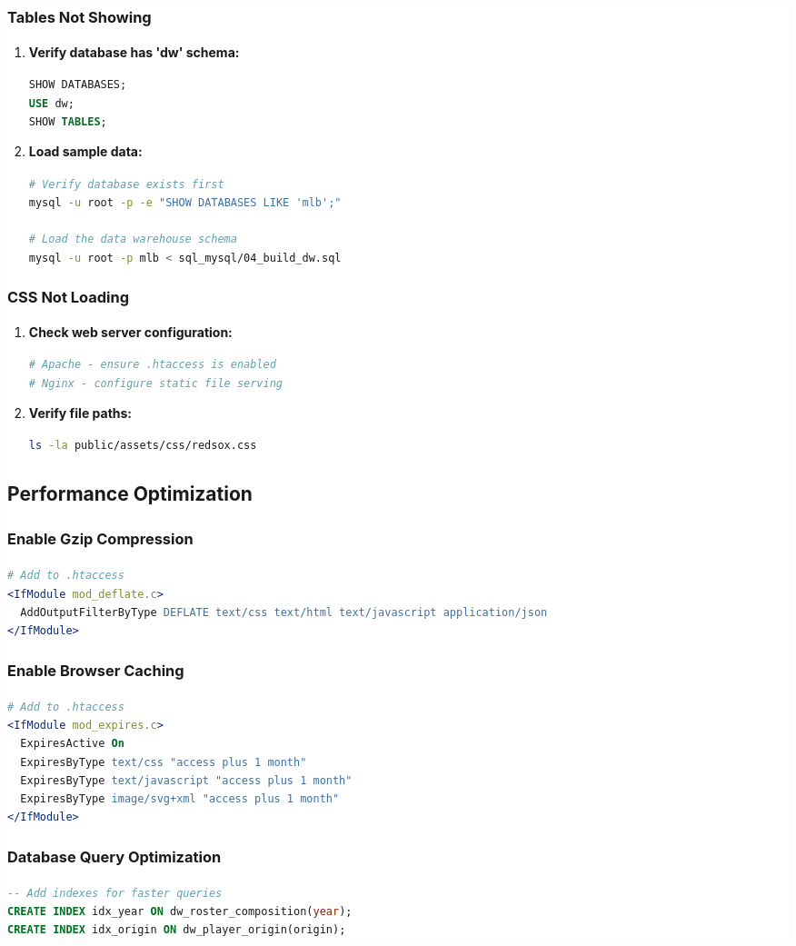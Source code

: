 ### Tables Not Showing

1. **Verify database has 'dw' schema:**
   ```sql
   SHOW DATABASES;
   USE dw;
   SHOW TABLES;
   ```

2. **Load sample data:**
   ```bash
   # Verify database exists first
   mysql -u root -p -e "SHOW DATABASES LIKE 'mlb';"
   
   # Load the data warehouse schema
   mysql -u root -p mlb < sql_mysql/04_build_dw.sql
   ```

### CSS Not Loading

1. **Check web server configuration:**
   ```bash
   # Apache - ensure .htaccess is enabled
   # Nginx - configure static file serving
   ```

2. **Verify file paths:**
   ```bash
   ls -la public/assets/css/redsox.css
   ```

## Performance Optimization

### Enable Gzip Compression
```apache
# Add to .htaccess
<IfModule mod_deflate.c>
  AddOutputFilterByType DEFLATE text/css text/html text/javascript application/json
</IfModule>
```

### Enable Browser Caching
```apache
# Add to .htaccess
<IfModule mod_expires.c>
  ExpiresActive On
  ExpiresByType text/css "access plus 1 month"
  ExpiresByType text/javascript "access plus 1 month"
  ExpiresByType image/svg+xml "access plus 1 month"
</IfModule>
```

### Database Query Optimization
```sql
-- Add indexes for faster queries
CREATE INDEX idx_year ON dw_roster_composition(year);
CREATE INDEX idx_origin ON dw_player_origin(origin);
```
